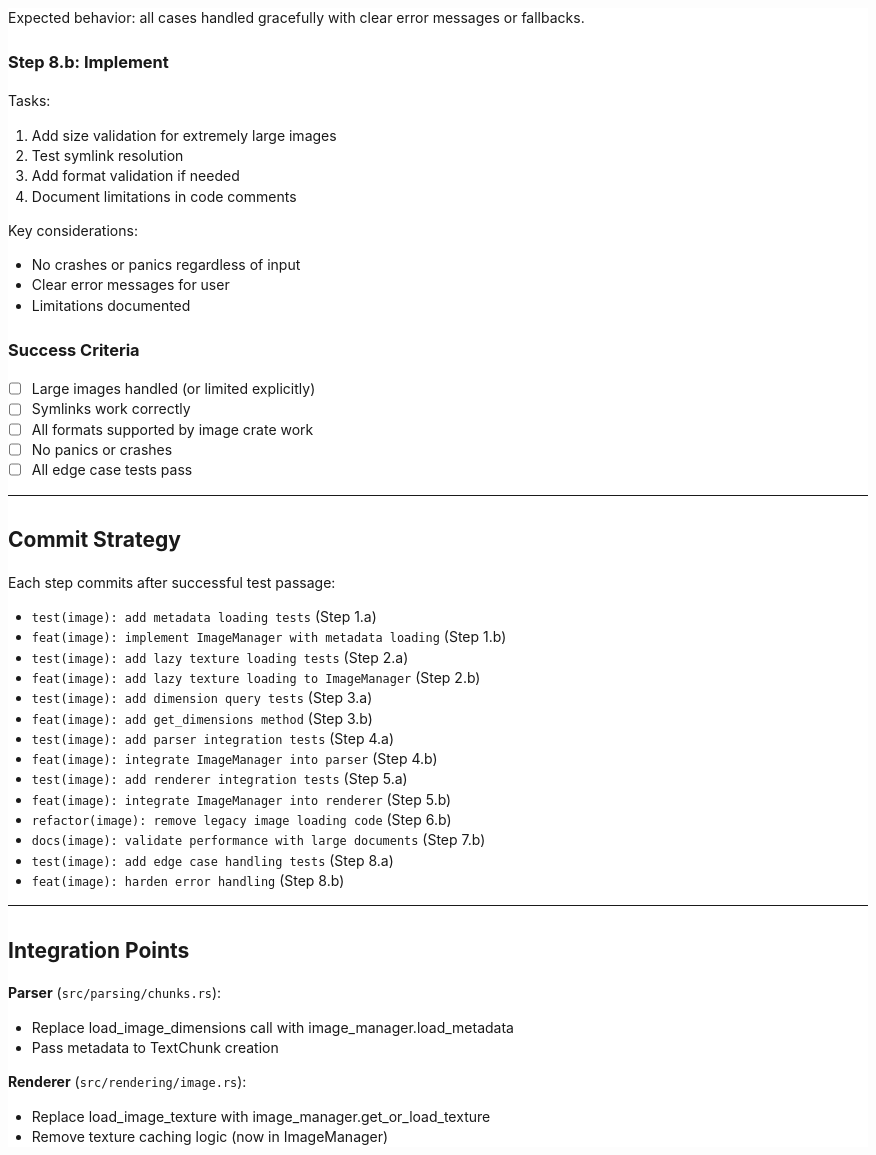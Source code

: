Expected behavior: all cases handled gracefully with clear error messages or fallbacks.

### Step 8.b: Implement

Tasks:
1. Add size validation for extremely large images
2. Test symlink resolution
3. Add format validation if needed
4. Document limitations in code comments

Key considerations:
- No crashes or panics regardless of input
- Clear error messages for user
- Limitations documented

### Success Criteria
- [ ] Large images handled (or limited explicitly)
- [ ] Symlinks work correctly
- [ ] All formats supported by image crate work
- [ ] No panics or crashes
- [ ] All edge case tests pass

---

## Commit Strategy

Each step commits after successful test passage:

- `test(image): add metadata loading tests` (Step 1.a)
- `feat(image): implement ImageManager with metadata loading` (Step 1.b)
- `test(image): add lazy texture loading tests` (Step 2.a)
- `feat(image): add lazy texture loading to ImageManager` (Step 2.b)
- `test(image): add dimension query tests` (Step 3.a)
- `feat(image): add get_dimensions method` (Step 3.b)
- `test(image): add parser integration tests` (Step 4.a)
- `feat(image): integrate ImageManager into parser` (Step 4.b)
- `test(image): add renderer integration tests` (Step 5.a)
- `feat(image): integrate ImageManager into renderer` (Step 5.b)
- `refactor(image): remove legacy image loading code` (Step 6.b)
- `docs(image): validate performance with large documents` (Step 7.b)
- `test(image): add edge case handling tests` (Step 8.a)
- `feat(image): harden error handling` (Step 8.b)

---

## Integration Points

**Parser** (`src/parsing/chunks.rs`):
- Replace load_image_dimensions call with image_manager.load_metadata
- Pass metadata to TextChunk creation

**Renderer** (`src/rendering/image.rs`):
- Replace load_image_texture with image_manager.get_or_load_texture
- Remove texture caching logic (now in ImageManager)
